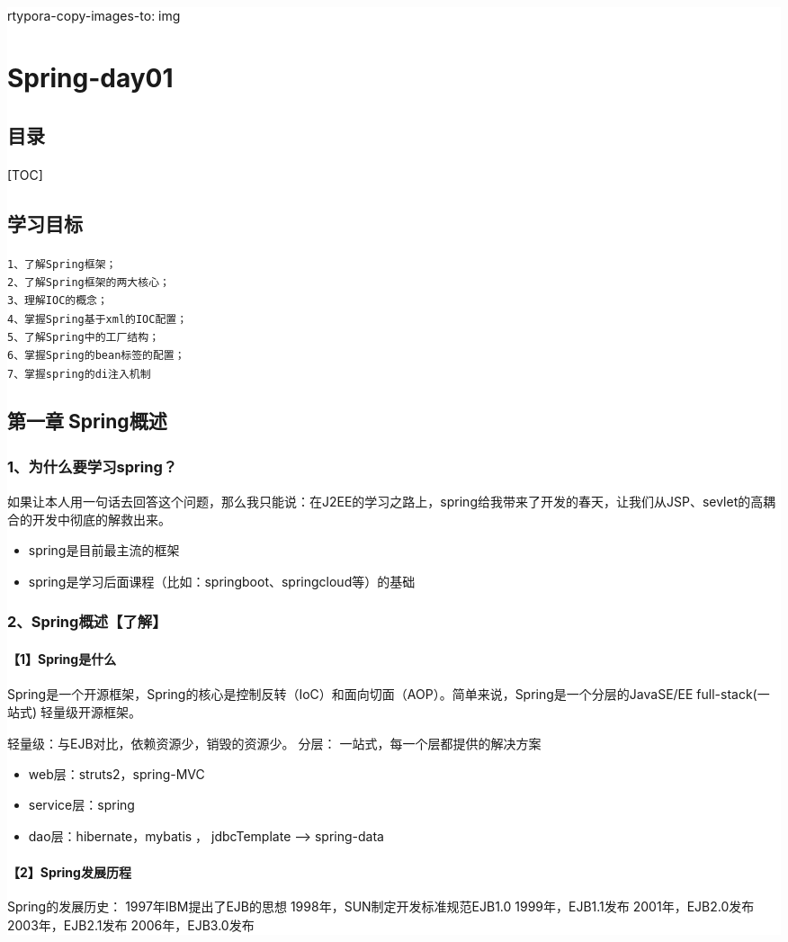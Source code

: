 rtypora-copy-images-to: img

# Spring-day01

## 目录

[TOC]



## 学习目标

~~~html
1、了解Spring框架；
2、了解Spring框架的两大核心；
3、理解IOC的概念；
4、掌握Spring基于xml的IOC配置；
5、了解Spring中的工厂结构；
6、掌握Spring的bean标签的配置；
7、掌握spring的di注入机制
~~~

## 第一章 Spring概述

### 1、为什么要学习spring？

如果让本人用一句话去回答这个问题，那么我只能说：在J2EE的学习之路上，spring给我带来了开发的春天，让我们从JSP、sevlet的高耦合的开发中彻底的解救出来。

- spring是目前最主流的框架

- spring是学习后面课程（比如：springboot、springcloud等）的基础

### 2、Spring概述【了解】

#### 【1】Spring是什么

Spring是一个开源框架，Spring的核心是控制反转（IoC）和面向切面（AOP）。简单来说，Spring是一个分层的JavaSE/EE full-stack(一站式) 轻量级开源框架。

轻量级：与EJB对比，依赖资源少，销毁的资源少。
分层： 一站式，每一个层都提供的解决方案

- web层：struts2，spring-MVC

- service层：spring

- dao层：hibernate，mybatis ， jdbcTemplate  --> spring-data


#### 【2】Spring发展历程

Spring的发展历史：
1997年IBM提出了EJB的思想
1998年，SUN制定开发标准规范EJB1.0
1999年，EJB1.1发布
2001年，EJB2.0发布
2003年，EJB2.1发布
2006年，EJB3.0发布
